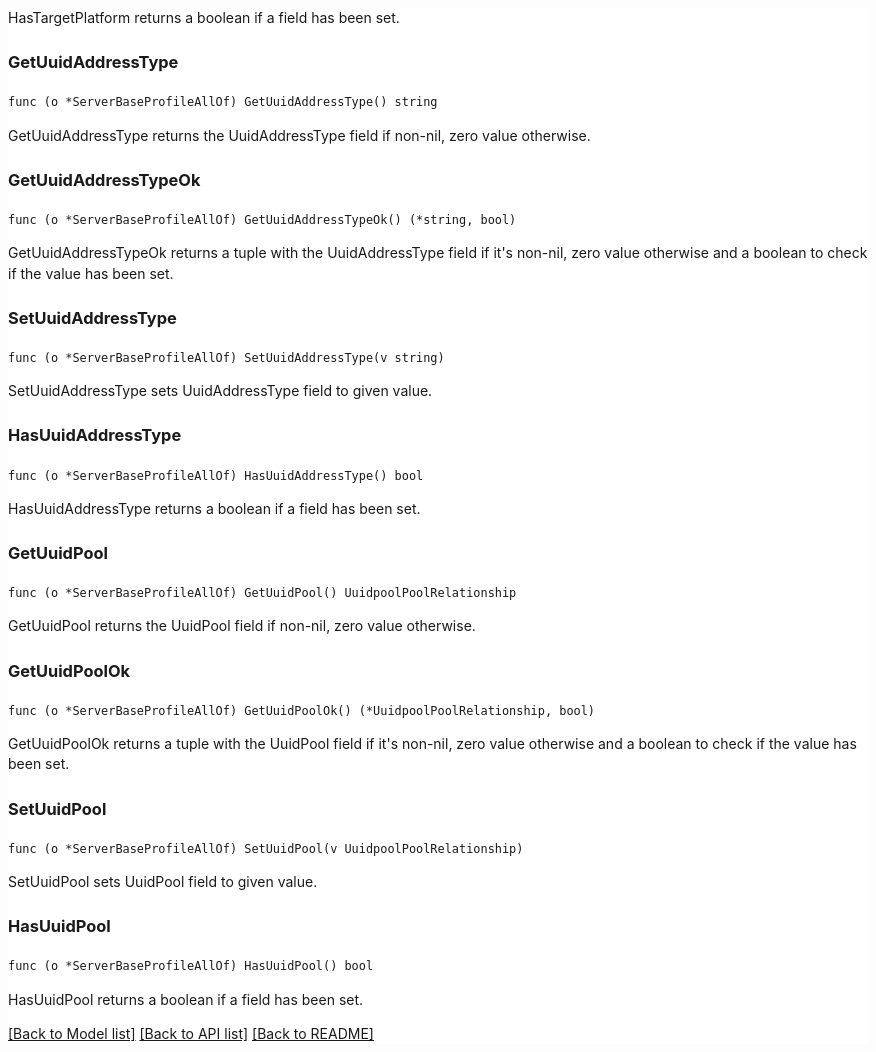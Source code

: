 HasTargetPlatform returns a boolean if a field has been set.

### GetUuidAddressType

`func (o *ServerBaseProfileAllOf) GetUuidAddressType() string`

GetUuidAddressType returns the UuidAddressType field if non-nil, zero value otherwise.

### GetUuidAddressTypeOk

`func (o *ServerBaseProfileAllOf) GetUuidAddressTypeOk() (*string, bool)`

GetUuidAddressTypeOk returns a tuple with the UuidAddressType field if it's non-nil, zero value otherwise
and a boolean to check if the value has been set.

### SetUuidAddressType

`func (o *ServerBaseProfileAllOf) SetUuidAddressType(v string)`

SetUuidAddressType sets UuidAddressType field to given value.

### HasUuidAddressType

`func (o *ServerBaseProfileAllOf) HasUuidAddressType() bool`

HasUuidAddressType returns a boolean if a field has been set.

### GetUuidPool

`func (o *ServerBaseProfileAllOf) GetUuidPool() UuidpoolPoolRelationship`

GetUuidPool returns the UuidPool field if non-nil, zero value otherwise.

### GetUuidPoolOk

`func (o *ServerBaseProfileAllOf) GetUuidPoolOk() (*UuidpoolPoolRelationship, bool)`

GetUuidPoolOk returns a tuple with the UuidPool field if it's non-nil, zero value otherwise
and a boolean to check if the value has been set.

### SetUuidPool

`func (o *ServerBaseProfileAllOf) SetUuidPool(v UuidpoolPoolRelationship)`

SetUuidPool sets UuidPool field to given value.

### HasUuidPool

`func (o *ServerBaseProfileAllOf) HasUuidPool() bool`

HasUuidPool returns a boolean if a field has been set.


[[Back to Model list]](../README.md#documentation-for-models) [[Back to API list]](../README.md#documentation-for-api-endpoints) [[Back to README]](../README.md)


